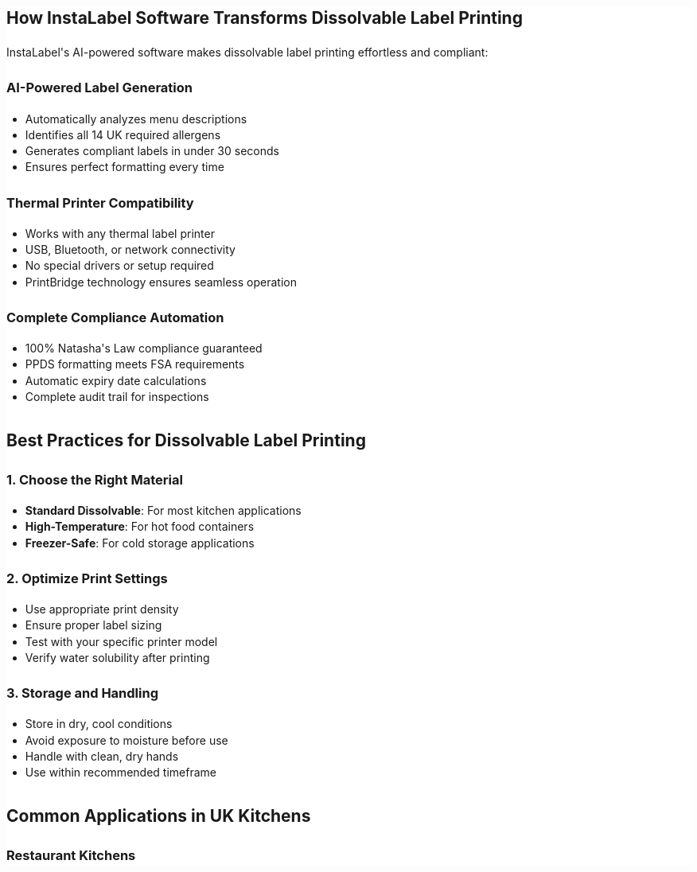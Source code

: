 ## How InstaLabel Software Transforms Dissolvable Label Printing

InstaLabel's AI-powered software makes dissolvable label printing effortless and compliant:

### AI-Powered Label Generation

- Automatically analyzes menu descriptions
- Identifies all 14 UK required allergens
- Generates compliant labels in under 30 seconds
- Ensures perfect formatting every time

### Thermal Printer Compatibility

- Works with any thermal label printer
- USB, Bluetooth, or network connectivity
- No special drivers or setup required
- PrintBridge technology ensures seamless operation

### Complete Compliance Automation

- 100% Natasha's Law compliance guaranteed
- PPDS formatting meets FSA requirements
- Automatic expiry date calculations
- Complete audit trail for inspections

## Best Practices for Dissolvable Label Printing

### 1. Choose the Right Material

- **Standard Dissolvable**: For most kitchen applications
- **High-Temperature**: For hot food containers
- **Freezer-Safe**: For cold storage applications

### 2. Optimize Print Settings

- Use appropriate print density
- Ensure proper label sizing
- Test with your specific printer model
- Verify water solubility after printing

### 3. Storage and Handling

- Store in dry, cool conditions
- Avoid exposure to moisture before use
- Handle with clean, dry hands
- Use within recommended timeframe

## Common Applications in UK Kitchens

### Restaurant Kitchens

